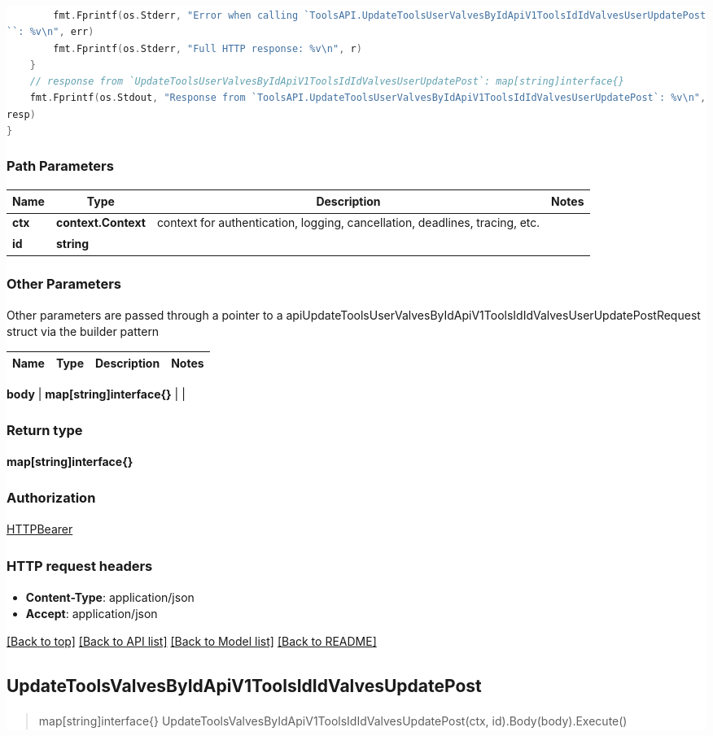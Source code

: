 ```go
		fmt.Fprintf(os.Stderr, "Error when calling `ToolsAPI.UpdateToolsUserValvesByIdApiV1ToolsIdIdValvesUserUpdatePost``: %v\n", err)
		fmt.Fprintf(os.Stderr, "Full HTTP response: %v\n", r)
	}
	// response from `UpdateToolsUserValvesByIdApiV1ToolsIdIdValvesUserUpdatePost`: map[string]interface{}
	fmt.Fprintf(os.Stdout, "Response from `ToolsAPI.UpdateToolsUserValvesByIdApiV1ToolsIdIdValvesUserUpdatePost`: %v\n", resp)
}
```

### Path Parameters


Name | Type | Description  | Notes
------------- | ------------- | ------------- | -------------
**ctx** | **context.Context** | context for authentication, logging, cancellation, deadlines, tracing, etc.
**id** | **string** |  | 

### Other Parameters

Other parameters are passed through a pointer to a apiUpdateToolsUserValvesByIdApiV1ToolsIdIdValvesUserUpdatePostRequest struct via the builder pattern


Name | Type | Description  | Notes
------------- | ------------- | ------------- | -------------

 **body** | **map[string]interface{}** |  | 

### Return type

**map[string]interface{}**

### Authorization

[HTTPBearer](../README.md#HTTPBearer)

### HTTP request headers

- **Content-Type**: application/json
- **Accept**: application/json

[[Back to top]](#) [[Back to API list]](../README.md#documentation-for-api-endpoints)
[[Back to Model list]](../README.md#documentation-for-models)
[[Back to README]](../README.md)


## UpdateToolsValvesByIdApiV1ToolsIdIdValvesUpdatePost

> map[string]interface{} UpdateToolsValvesByIdApiV1ToolsIdIdValvesUpdatePost(ctx, id).Body(body).Execute()
